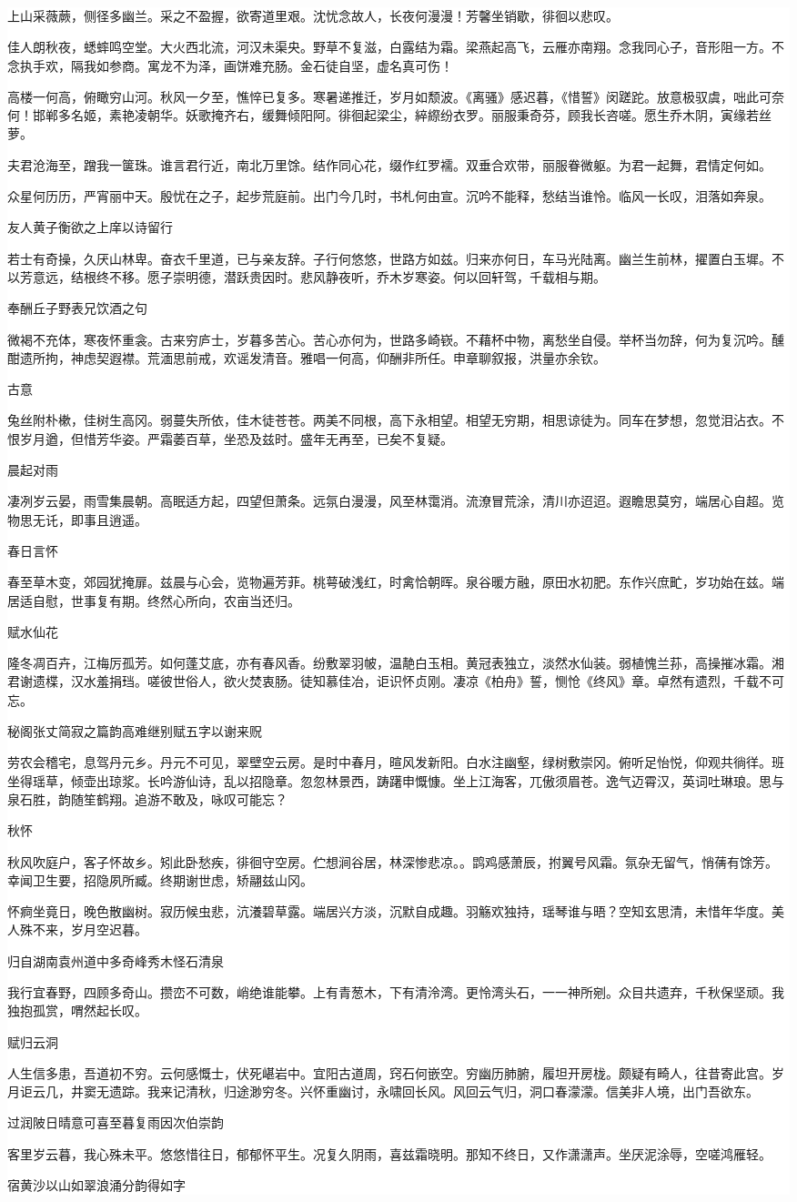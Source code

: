 上山采薇蕨，侧径多幽兰。采之不盈握，欲寄道里艰。沈忧念故人，长夜何漫漫！芳馨坐销歇，徘徊以悲叹。  

佳人朗秋夜，蟋蟀鸣空堂。大火西北流，河汉未渠央。野草不复滋，白露结为霜。梁燕起高飞，云雁亦南翔。念我同心子，音形阻一方。不念执手欢，隔我如参商。寓龙不为泽，画饼难充肠。金石徒自坚，虚名真可伤！  

高楼一何高，俯瞰穷山河。秋风一夕至，憔悴已复多。寒暑递推迁，岁月如颓波。《离骚》感迟暮，《惜誓》闵蹉跎。放意极驭虞，咄此可奈何！邯郸多名姬，素艳凌朝华。妖歌掩齐右，缓舞倾阳阿。徘徊起梁尘，綷縩纷衣罗。丽服秉奇芬，顾我长咨嗟。愿生乔木阴，寅缘若丝萝。  

夫君沧海至，蹭我一箧珠。谁言君行近，南北万里馀。结作同心花，缀作红罗襦。双垂合欢带，丽服眷微躯。为君一起舞，君情定何如。  

众星何历历，严宵丽中天。殷忧在之子，起步荒庭前。出门今几时，书札何由宣。沉吟不能释，愁结当谁怜。临风一长叹，泪落如奔泉。  

友人黄子衡欲之上庠以诗留行  

若士有奇操，久厌山林卑。奋衣千里道，已与亲友辞。子行何悠悠，世路方如兹。归来亦何日，车马光陆离。幽兰生前林，擢置白玉墀。不以芳意远，结根终不移。愿子崇明德，潜跃贵因时。悲风静夜听，乔木岁寒姿。何以回轩驾，千载相与期。  

奉酬丘子野表兄饮酒之句  

微褐不充体，寒夜怀重衾。古来穷庐士，岁暮多苦心。苦心亦何为，世路多崎嵚。不藉杯中物，离愁坐自侵。举杯当勿辞，何为复沉吟。醺酣遗所拘，神虑契遐襟。荒湎思前戒，欢谣发清音。雅唱一何高，仰酬非所任。申章聊叙报，洪量亦余钦。  

古意  

兔丝附朴樕，佳树生高冈。弱蔓失所依，佳木徒苍苍。两美不同根，高下永相望。相望无穷期，相思谅徒为。同车在梦想，忽觉泪沾衣。不恨岁月遒，但惜芳华姿。严霜萎百草，坐恐及兹时。盛年无再至，已矣不复疑。  

晨起对雨  

凄冽岁云晏，雨雪集晨朝。高眠适方起，四望但萧条。远氛白漫漫，风至林霭消。流潦冒荒涂，清川亦迢迢。遐瞻思莫穷，端居心自超。览物思无讬，即事且逍遥。  

春日言怀  

春至草木变，郊园犹掩扉。兹晨与心会，览物遍芳菲。桃萼破浅红，时禽恰朝晖。泉谷暖方融，原田水初肥。东作兴庶甿，岁功始在兹。端居适自慰，世事复有期。终然心所向，农亩当还归。  

赋水仙花  

隆冬凋百卉，江梅厉孤芳。如何蓬艾底，亦有春风香。纷敷翠羽帔，温靘白玉相。黄冠表独立，淡然水仙装。弱植愧兰荪，高操摧冰霜。湘君谢遗楪，汉水羞捐珰。嗟彼世俗人，欲火焚衷肠。徒知慕佳冶，讵识怀贞刚。凄凉《柏舟》誓，恻怆《终风》章。卓然有遗烈，千载不可忘。  

秘阁张丈简寂之篇韵高难继别赋五字以谢来贶  

劳农会稽宅，息驾丹元乡。丹元不可见，翠壁空云房。是时中春月，暄风发新阳。白水注幽壑，绿树敷崇冈。俯听足怡悦，仰观共徜徉。班坐得瑶草，倾壶出琼浆。长吟游仙诗，乱以招隐章。忽忽林景西，踌躇申慨慷。坐上江海客，兀傲须眉苍。逸气迈霄汉，英词吐琳琅。思与泉石胜，韵随笙鹤翔。追游不敢及，咏叹可能忘？  

秋怀  

秋风吹庭户，客子怀故乡。矧此卧愁疾，徘徊守空房。伫想涧谷居，林深惨悲凉。。鹍鸡感萧辰，拊翼号风霜。氛杂无留气，悄蒨有馀芳。幸闻卫生要，招隐夙所臧。终期谢世虑，矫翮兹山冈。  

怀痾坐竟日，晚色散幽树。寂历候虫悲，沆瀁碧草露。端居兴方淡，沉默自成趣。羽觞欢独持，瑶琴谁与晤？空知玄思清，未惜年华度。美人殊不来，岁月空迟暮。  

归自湖南袁州道中多奇峰秀木怪石清泉  

我行宜春野，四顾多奇山。攒峦不可数，峭绝谁能攀。上有青葱木，下有清泠湾。更怜湾头石，一一神所剜。众目共遗弃，千秋保坚顽。我独抱孤赏，喟然起长叹。  

赋归云洞  

人生信多患，吾道初不穷。云何感慨士，伏死嵁岩中。宜阳古道周，窍石何嵌空。穷幽历肺腑，履坦开房栊。颇疑有畸人，往昔寄此宫。岁月讵云几，井窦无遗踪。我来记清秋，归途渺穷冬。兴怀重幽讨，永啸回长风。风回云气归，洞口春濛濛。信美非人境，出门吾欲东。  

过润陂日晴意可喜至暮复雨因次伯崇韵  

客里岁云暮，我心殊未平。悠悠惜往日，郁郁怀平生。况复久阴雨，喜兹霜晓明。那知不终日，又作潇潇声。坐厌泥涂辱，空嗟鸿雁轻。  

宿黄沙以山如翠浪涌分韵得如字  
